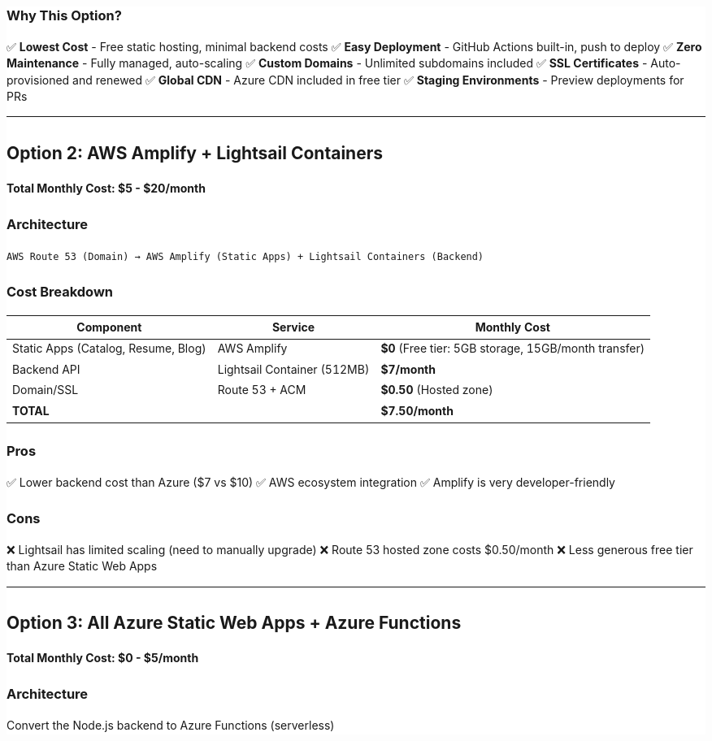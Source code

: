 ### Why This Option?
✅ **Lowest Cost** - Free static hosting, minimal backend costs
✅ **Easy Deployment** - GitHub Actions built-in, push to deploy
✅ **Zero Maintenance** - Fully managed, auto-scaling
✅ **Custom Domains** - Unlimited subdomains included
✅ **SSL Certificates** - Auto-provisioned and renewed
✅ **Global CDN** - Azure CDN included in free tier
✅ **Staging Environments** - Preview deployments for PRs

---

## Option 2: AWS Amplify + Lightsail Containers

**Total Monthly Cost: $5 - $20/month**

### Architecture
```
AWS Route 53 (Domain) → AWS Amplify (Static Apps) + Lightsail Containers (Backend)
```

### Cost Breakdown
| Component | Service | Monthly Cost |
|-----------|---------|--------------|
| Static Apps (Catalog, Resume, Blog) | AWS Amplify | **$0** (Free tier: 5GB storage, 15GB/month transfer) |
| Backend API | Lightsail Container (512MB) | **$7/month** |
| Domain/SSL | Route 53 + ACM | **$0.50** (Hosted zone) |
| **TOTAL** | | **$7.50/month** |

### Pros
✅ Lower backend cost than Azure ($7 vs $10)
✅ AWS ecosystem integration
✅ Amplify is very developer-friendly

### Cons
❌ Lightsail has limited scaling (need to manually upgrade)
❌ Route 53 hosted zone costs $0.50/month
❌ Less generous free tier than Azure Static Web Apps

---

## Option 3: All Azure Static Web Apps + Azure Functions

**Total Monthly Cost: $0 - $5/month**

### Architecture
Convert the Node.js backend to Azure Functions (serverless)
